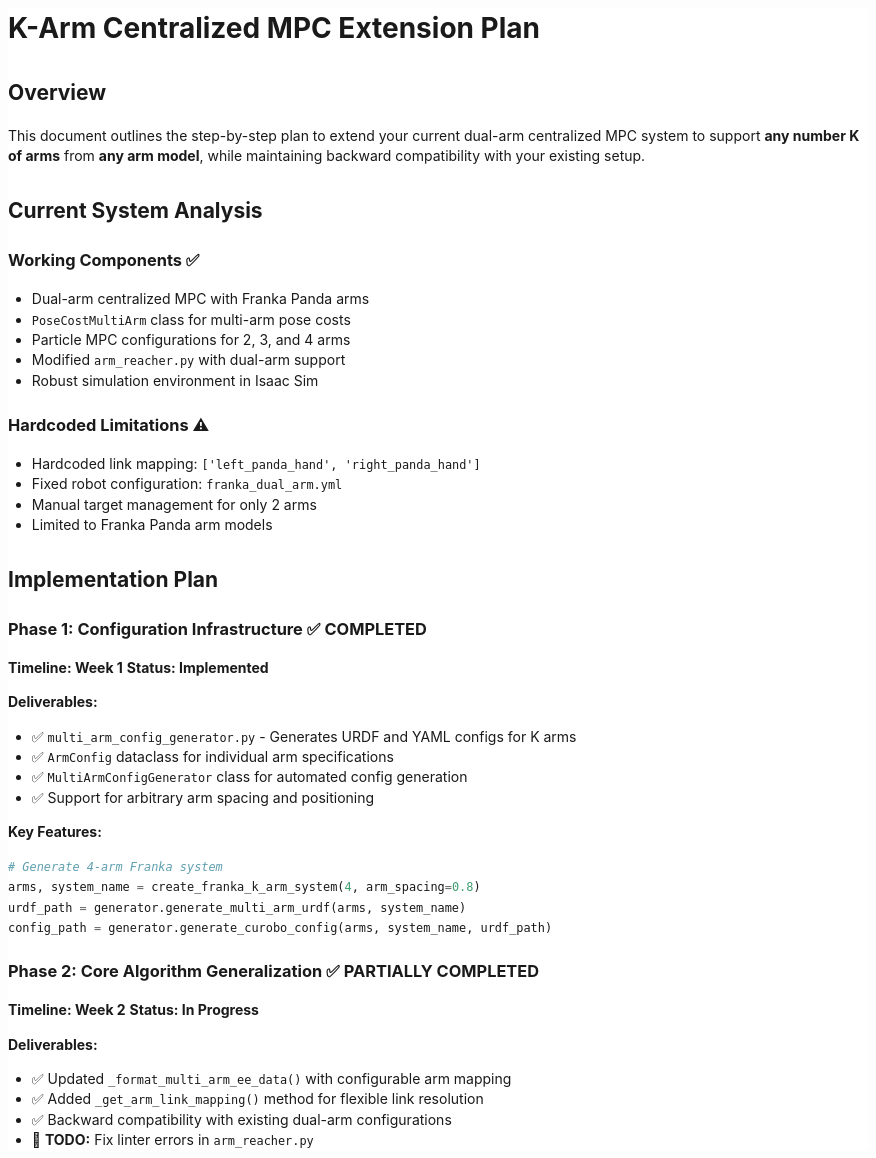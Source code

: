 # K-Arm Centralized MPC Extension Plan

## Overview

This document outlines the step-by-step plan to extend your current dual-arm centralized MPC system to support **any number K of arms** from **any arm model**, while maintaining backward compatibility with your existing setup.

## Current System Analysis

### Working Components ✅
- Dual-arm centralized MPC with Franka Panda arms
- `PoseCostMultiArm` class for multi-arm pose costs
- Particle MPC configurations for 2, 3, and 4 arms
- Modified `arm_reacher.py` with dual-arm support
- Robust simulation environment in Isaac Sim

### Hardcoded Limitations ⚠️
- Hardcoded link mapping: `['left_panda_hand', 'right_panda_hand']`
- Fixed robot configuration: `franka_dual_arm.yml`
- Manual target management for only 2 arms
- Limited to Franka Panda arm models

## Implementation Plan

### Phase 1: Configuration Infrastructure ✅ COMPLETED
**Timeline: Week 1**
**Status: Implemented**

**Deliverables:**
- ✅ `multi_arm_config_generator.py` - Generates URDF and YAML configs for K arms
- ✅ `ArmConfig` dataclass for individual arm specifications
- ✅ `MultiArmConfigGenerator` class for automated config generation
- ✅ Support for arbitrary arm spacing and positioning

**Key Features:**
```python
# Generate 4-arm Franka system
arms, system_name = create_franka_k_arm_system(4, arm_spacing=0.8)
urdf_path = generator.generate_multi_arm_urdf(arms, system_name)
config_path = generator.generate_curobo_config(arms, system_name, urdf_path)
```

### Phase 2: Core Algorithm Generalization ✅ PARTIALLY COMPLETED
**Timeline: Week 2**
**Status: In Progress**

**Deliverables:**
- ✅ Updated `_format_multi_arm_ee_data()` with configurable arm mapping
- ✅ Added `_get_arm_link_mapping()` method for flexible link resolution
- ✅ Backward compatibility with existing dual-arm configurations
- 🔄 **TODO:** Fix linter errors in `arm_reacher.py`
